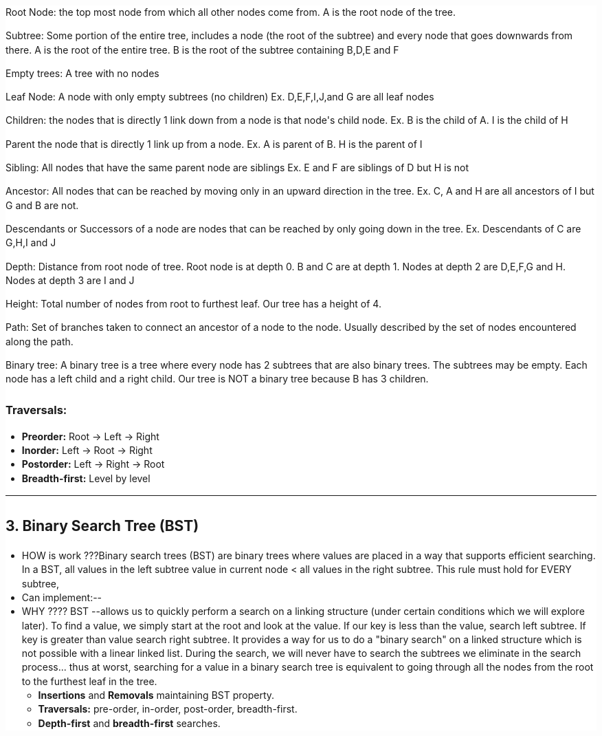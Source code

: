 Root Node: the top most node from which all other nodes come from. A is the root node of the tree.

Subtree: Some portion of the entire tree, includes a node (the root of the subtree) and every node that goes downwards from there. A is the root of the entire tree. B is the root of the subtree containing B,D,E and F

Empty trees: A tree with no nodes

Leaf Node: A node with only empty subtrees (no children) Ex. D,E,F,I,J,and G are all leaf nodes

Children: the nodes that is directly 1 link down from a node is that node's child node. Ex. B is the child of A. I is the child of H

Parent the node that is directly 1 link up from a node. Ex. A is parent of B. H is the parent of I

Sibling: All nodes that have the same parent node are siblings Ex. E and F are siblings of D but H is not

Ancestor: All nodes that can be reached by moving only in an upward direction in the tree. Ex. C, A and H are all ancestors of I but G and B are not.

Descendants or Successors of a node are nodes that can be reached by only going down in the tree. Ex. Descendants of C are G,H,I and J

Depth: Distance from root node of tree. Root node is at depth 0. B and C are at depth 1. Nodes at depth 2 are D,E,F,G and H. Nodes at depth 3 are I and J

Height: Total number of nodes from root to furthest leaf. Our tree has a height of 4.

Path: Set of branches taken to connect an ancestor of a node to the node. Usually described by the set of nodes encountered along the path.

Binary tree: A binary tree is a tree where every node has 2 subtrees that are also binary trees. The subtrees may be empty. Each node has a left child and a right child. Our tree is NOT a binary tree because B has 3 children.
### Traversals:
- **Preorder:** Root → Left → Right
- **Inorder:** Left → Root → Right
- **Postorder:** Left → Right → Root
- **Breadth-first:** Level by level

---

## 3. Binary Search Tree (BST)
- HOW is work ???Binary search trees (BST) are binary trees where values are placed in a way that supports efficient searching. In a BST, all values in the left subtree value in current node < all values in the right subtree. This rule must hold for EVERY subtree,
- Can implement:--
- WHY ???? BST --allows us to quickly perform a search on a linking structure (under certain conditions which we will explore later). To find a value, we simply start at the root and look at the value. If our key is less than the value, search left subtree. If key is greater than value search right subtree. It provides a way for us to do a "binary search" on a linked structure which is not possible with a linear linked list. During the search, we will never have to search the subtrees we eliminate in the search process... thus at worst, searching for a value in a binary search tree is equivalent to going through all the nodes from the root to the furthest leaf in the tree.
  - **Insertions** and **Removals** maintaining BST property.
  - **Traversals:** pre-order, in-order, post-order, breadth-first.
  - **Depth-first** and **breadth-first** searches.
  
